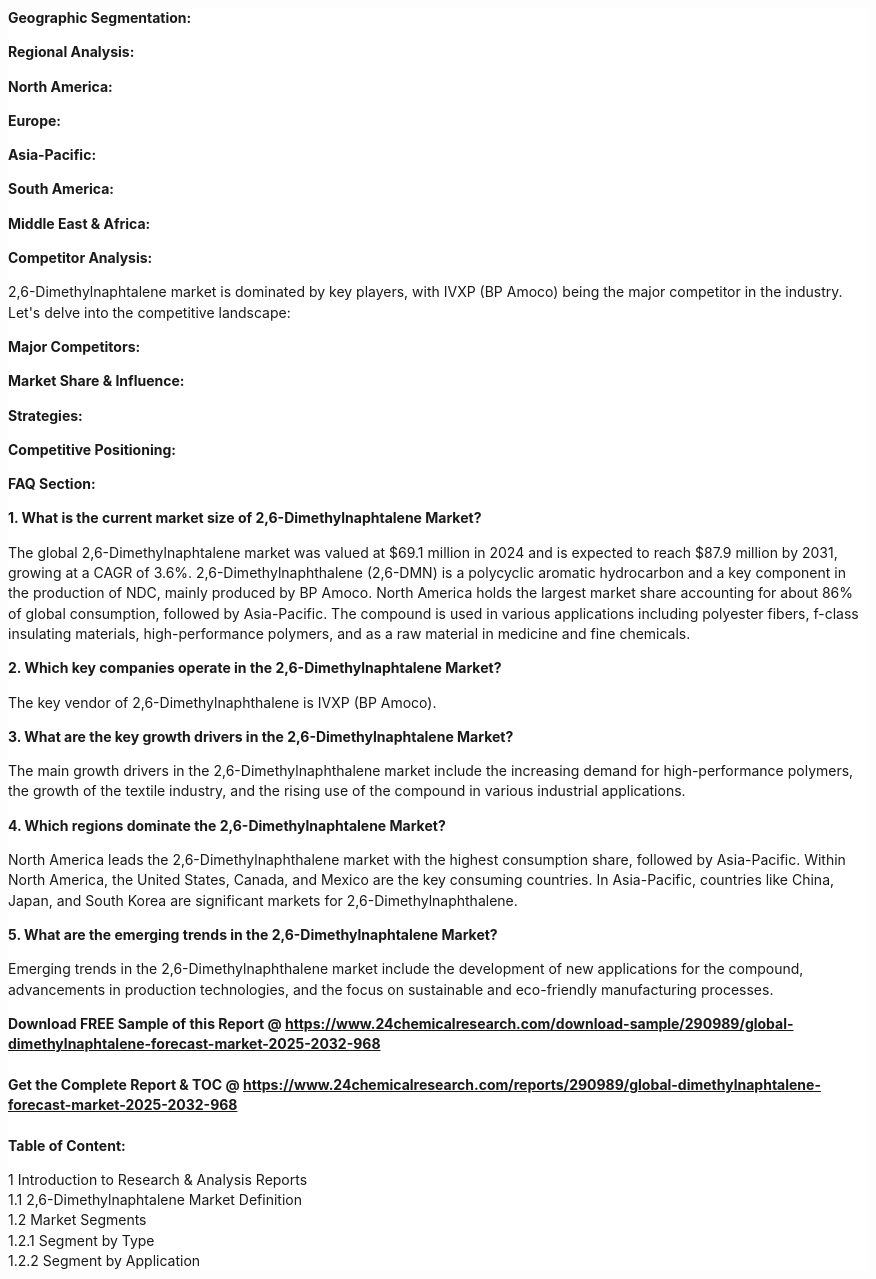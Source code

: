<strong>Geographic Segmentation:</strong></p><p>
</p><p>
	</p><p>
<strong>Regional Analysis:</strong></p><p>
</p><p><strong>North America:</strong></p><p>
</p><p>
</p><p><strong>Europe:</strong></p><p>
</p><p>
</p><p><strong>Asia-Pacific:</strong></p><p>
</p><p>
</p><p><strong>South America:</strong></p><p>
</p><p>
</p><p><strong>Middle East &amp; Africa:</strong></p><p>
</p><p>
<strong>Competitor Analysis:</strong></p><p>
</p><p>2,6-Dimethylnaphtalene market is dominated by key players, with IVXP (BP Amoco) being the major competitor in the industry. Let's delve into the competitive landscape:</p><p>
<strong>Major Competitors:</strong></p><p>
</p><p>
<strong>Market Share &amp; Influence:</strong></p><p>
</p><p>
<strong>Strategies:</strong></p><p>
</p><p>
<strong>Competitive Positioning:</strong></p><p>
</p><p>
<strong>FAQ Section:</strong></p><p>
</p><p><strong>1. What is the current market size of 2,6-Dimethylnaphtalene Market?</strong></p><p>
</p><p>The global 2,6-Dimethylnaphtalene market was valued at $69.1 million in 2024 and is expected to reach $87.9 million by 2031, growing at a CAGR of 3.6%. 2,6-Dimethylnaphthalene (2,6-DMN) is a polycyclic aromatic hydrocarbon and a key component in the production of NDC, mainly produced by BP Amoco. North America holds the largest market share accounting for about 86% of global consumption, followed by Asia-Pacific. The compound is used in various applications including polyester fibers, f-class insulating materials, high-performance polymers, and as a raw material in medicine and fine chemicals.</p><p>
</p><p><strong>2. Which key companies operate in the 2,6-Dimethylnaphtalene Market?</strong></p><p>
</p><p>The key vendor of 2,6-Dimethylnaphthalene is IVXP (BP Amoco).</p><p>
</p><p><strong>3. What are the key growth drivers in the 2,6-Dimethylnaphtalene Market?</strong></p><p>
</p><p>The main growth drivers in the 2,6-Dimethylnaphthalene market include the increasing demand for high-performance polymers, the growth of the textile industry, and the rising use of the compound in various industrial applications.</p><p>
</p><p><strong>4. Which regions dominate the 2,6-Dimethylnaphtalene Market?</strong></p><p>
</p><p>North America leads the 2,6-Dimethylnaphthalene market with the highest consumption share, followed by Asia-Pacific. Within North America, the United States, Canada, and Mexico are the key consuming countries. In Asia-Pacific, countries like China, Japan, and South Korea are significant markets for 2,6-Dimethylnaphthalene.</p><p>
</p><p><strong>5. What are the emerging trends in the 2,6-Dimethylnaphtalene Market?</strong></p><p>
</p><p>Emerging trends in the 2,6-Dimethylnaphthalene market include the development of new applications for the compound, advancements in production technologies, and the focus on sustainable and eco-friendly manufacturing processes.</p><div><b>Download FREE Sample of this Report @ 
            <a href="https://www.24chemicalresearch.com/download-sample/290989/global-dimethylnaphtalene-forecast-market-2025-2032-968">
            https://www.24chemicalresearch.com/download-sample/290989/global-dimethylnaphtalene-forecast-market-2025-2032-968</a></b></div><br><div><b>Get the Complete Report & TOC @ 
            <a href="https://www.24chemicalresearch.com/reports/290989/global-dimethylnaphtalene-forecast-market-2025-2032-968">
            https://www.24chemicalresearch.com/reports/290989/global-dimethylnaphtalene-forecast-market-2025-2032-968</a></b></div><br>
            <b>Table of Content:</b><p>1 Introduction to Research & Analysis Reports<br />
 1.1 2,6-Dimethylnaphtalene Market Definition<br />
 1.2 Market Segments<br />
 1.2.1 Segment by Type<br />
 1.2.2 Segment by Application<br />